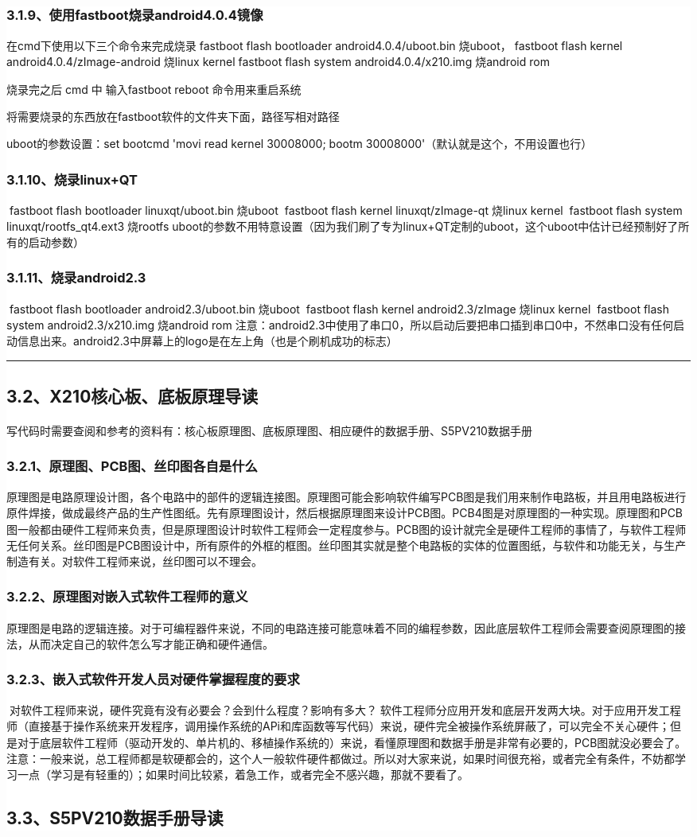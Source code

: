 ### 3.1.9、使用fastboot烧录android4.0.4镜像

在cmd下使用以下三个命令来完成烧录
fastboot flash bootloader android4.0.4/uboot.bin		烧uboot，
fastboot flash kernel android4.0.4/zImage-android		烧linux kernel
fastboot flash system android4.0.4/x210.img			烧android rom

烧录完之后 cmd 中 输入fastboot reboot			命令用来重启系统

将需要烧录的东西放在fastboot软件的文件夹下面，路径写相对路径

uboot的参数设置：set bootcmd 'movi read kernel 30008000; bootm 30008000'（默认就是这个，不用设置也行）

### 3.1.10、烧录linux+QT

​	fastboot flash bootloader linuxqt/uboot.bin		烧uboot
​	fastboot flash kernel linuxqt/zImage-qt					烧linux kernel
​	fastboot flash system linuxqt/rootfs_qt4.ext3			烧rootfs
uboot的参数不用特意设置（因为我们刷了专为linux+QT定制的uboot，这个uboot中估计已经预制好了所有的启动参数）

### 3.1.11、烧录android2.3

​	fastboot flash bootloader android2.3/uboot.bin		烧uboot
​	fastboot flash kernel android2.3/zImage				烧linux kernel
​	fastboot flash system android2.3/x210.img			烧android rom
注意：android2.3中使用了串口0，所以启动后要把串口插到串口0中，不然串口没有任何启动信息出来。android2.3中屏幕上的logo是在左上角（也是个刷机成功的标志）

***

## 3.2、X210核心板、底板原理导读

​	写代码时需要查阅和参考的资料有：核心板原理图、底板原理图、相应硬件的数据手册、S5PV210数据手册

### 3.2.1、原理图、PCB图、丝印图各自是什么

​	原理图是电路原理设计图，各个电路中的部件的逻辑连接图。原理图可能会影响软件编写
​	PCB图是我们用来制作电路板，并且用电路板进行原件焊接，做成最终产品的生产性图纸。先有原理图设计，然后根据原理图来设计PCB图。PCB4图是对原理图的一种实现。原理图和PCB图一般都由硬件工程师来负责，但是原理图设计时软件工程师会一定程度参与。PCB图的设计就完全是硬件工程师的事情了，与软件工程师无任何关系。
​	丝印图是PCB图设计中，所有原件的外框的框图。丝印图其实就是整个电路板的实体的位置图纸，与软件和功能无关，与生产制造有关。对软件工程师来说，丝印图可以不理会。

### 3.2.2、原理图对嵌入式软件工程师的意义

​	原理图是电路的逻辑连接。对于可编程器件来说，不同的电路连接可能意味着不同的编程参数，因此底层软件工程师会需要查阅原理图的接法，从而决定自己的软件怎么写才能正确和硬件通信。

### 3.2.3、嵌入式软件开发人员对硬件掌握程度的要求

​	对软件工程师来说，硬件究竟有没有必要会？会到什么程度？影响有多大？
​	软件工程师分应用开发和底层开发两大块。对于应用开发工程师（直接基于操作系统来开发程序，调用操作系统的APi和库函数等写代码）来说，硬件完全被操作系统屏蔽了，可以完全不关心硬件；但是对于底层软件工程师（驱动开发的、单片机的、移植操作系统的）来说，看懂原理图和数据手册是非常有必要的，PCB图就没必要会了。
​	注意：一般来说，总工程师都是软硬都会的，这个人一般软件硬件都做过。所以对大家来说，如果时间很充裕，或者完全有条件，不妨都学习一点（学习是有轻重的）；如果时间比较紧，着急工作，或者完全不感兴趣，那就不要看了。
​	

## 3.3、S5PV210数据手册导读
